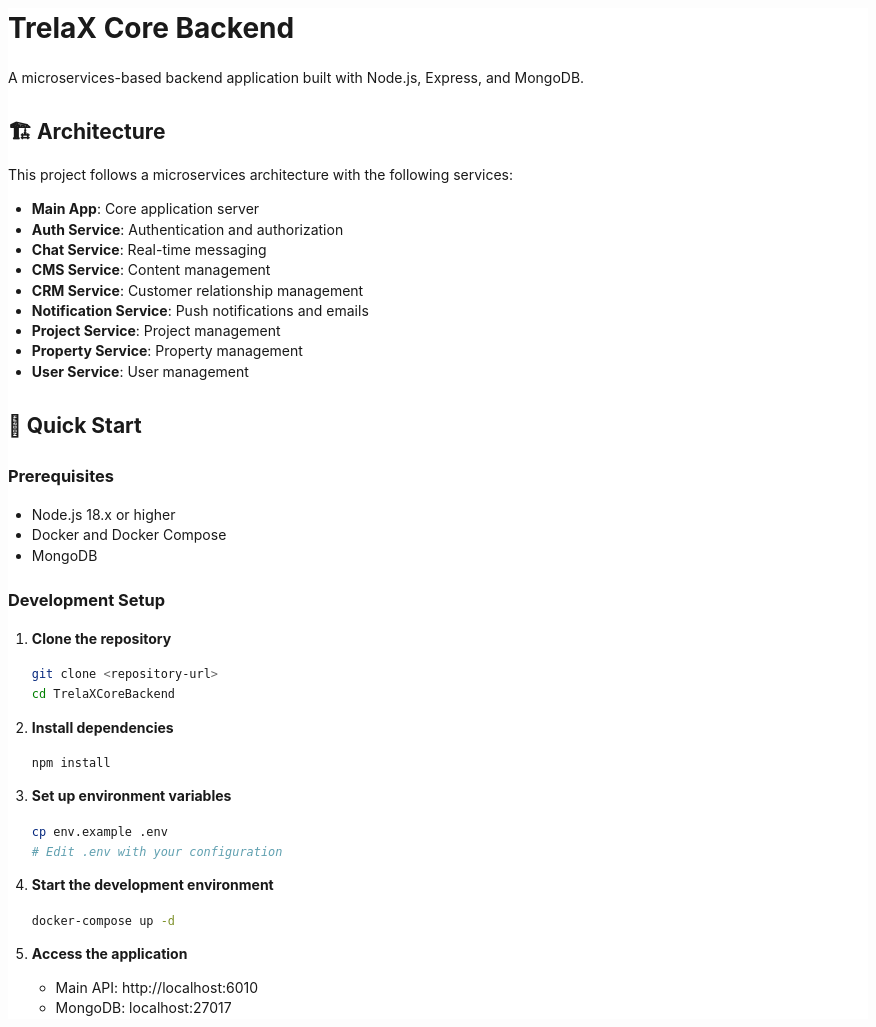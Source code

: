 # TrelaX Core Backend

A microservices-based backend application built with Node.js, Express, and MongoDB.

## 🏗️ Architecture

This project follows a microservices architecture with the following services:

- **Main App**: Core application server
- **Auth Service**: Authentication and authorization
- **Chat Service**: Real-time messaging
- **CMS Service**: Content management
- **CRM Service**: Customer relationship management
- **Notification Service**: Push notifications and emails
- **Project Service**: Project management
- **Property Service**: Property management
- **User Service**: User management

## 🚀 Quick Start

### Prerequisites

- Node.js 18.x or higher
- Docker and Docker Compose
- MongoDB

### Development Setup

1. **Clone the repository**
   ```bash
   git clone <repository-url>
   cd TrelaXCoreBackend
   ```

2. **Install dependencies**
   ```bash
   npm install
   ```

3. **Set up environment variables**
   ```bash
   cp env.example .env
   # Edit .env with your configuration
   ```

4. **Start the development environment**
   ```bash
   docker-compose up -d
   ```

5. **Access the application**
   - Main API: http://localhost:6010
   - MongoDB: localhost:27017
